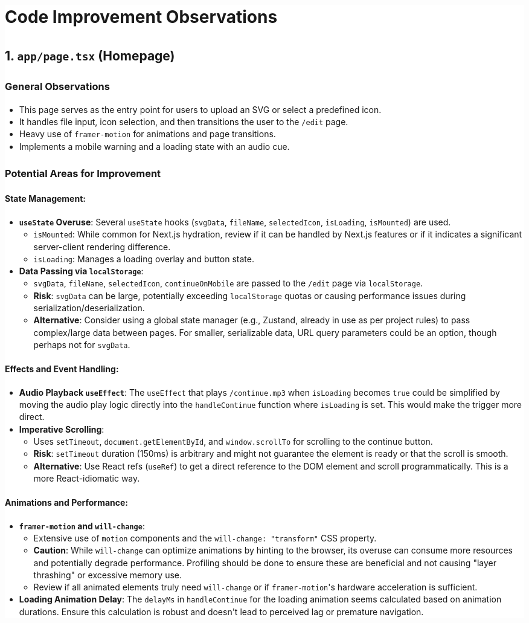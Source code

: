 # Code Improvement Observations

## 1. `app/page.tsx` (Homepage)

### General Observations

- This page serves as the entry point for users to upload an SVG or select a predefined icon.
- It handles file input, icon selection, and then transitions the user to the `/edit` page.
- Heavy use of `framer-motion` for animations and page transitions.
- Implements a mobile warning and a loading state with an audio cue.

### Potential Areas for Improvement

#### State Management:

- **`useState` Overuse**: Several `useState` hooks (`svgData`, `fileName`, `selectedIcon`, `isLoading`, `isMounted`) are used.
  - `isMounted`: While common for Next.js hydration, review if it can be handled by Next.js features or if it indicates a significant server-client rendering difference.
  - `isLoading`: Manages a loading overlay and button state.
- **Data Passing via `localStorage`**:
  - `svgData`, `fileName`, `selectedIcon`, `continueOnMobile` are passed to the `/edit` page via `localStorage`.
  - **Risk**: `svgData` can be large, potentially exceeding `localStorage` quotas or causing performance issues during serialization/deserialization.
  - **Alternative**: Consider using a global state manager (e.g., Zustand, already in use as per project rules) to pass complex/large data between pages. For smaller, serializable data, URL query parameters could be an option, though perhaps not for `svgData`.

#### Effects and Event Handling:

- **Audio Playback `useEffect`**: The `useEffect` that plays `/continue.mp3` when `isLoading` becomes `true` could be simplified by moving the audio play logic directly into the `handleContinue` function where `isLoading` is set. This would make the trigger more direct.
- **Imperative Scrolling**:
  - Uses `setTimeout`, `document.getElementById`, and `window.scrollTo` for scrolling to the continue button.
  - **Risk**: `setTimeout` duration (150ms) is arbitrary and might not guarantee the element is ready or that the scroll is smooth.
  - **Alternative**: Use React refs (`useRef`) to get a direct reference to the DOM element and scroll programmatically. This is a more React-idiomatic way.

#### Animations and Performance:

- **`framer-motion` and `will-change`**:
  - Extensive use of `motion` components and the `will-change: "transform"` CSS property.
  - **Caution**: While `will-change` can optimize animations by hinting to the browser, its overuse can consume more resources and potentially degrade performance. Profiling should be done to ensure these are beneficial and not causing "layer thrashing" or excessive memory use.
  - Review if all animated elements truly need `will-change` or if `framer-motion`'s hardware acceleration is sufficient.
- **Loading Animation Delay**: The `delayMs` in `handleContinue` for the loading animation seems calculated based on animation durations. Ensure this calculation is robust and doesn't lead to perceived lag or premature navigation.
